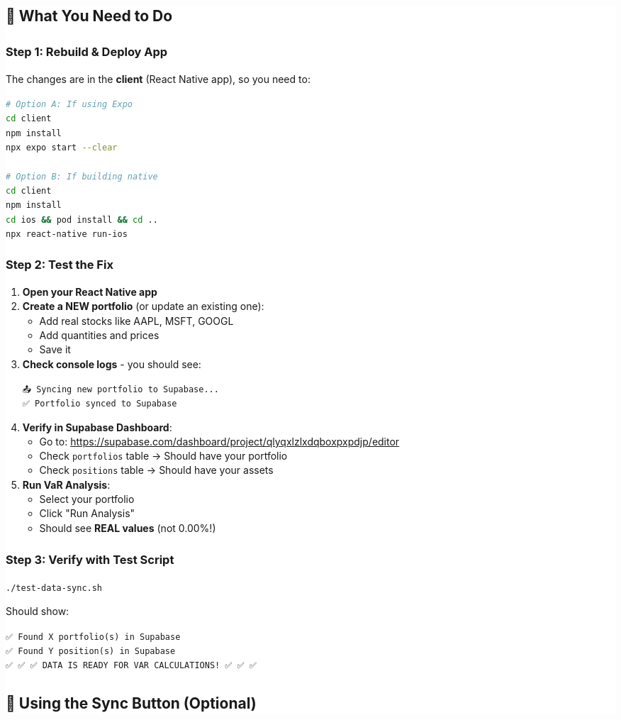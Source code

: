 ## 🚀 What You Need to Do

### Step 1: Rebuild & Deploy App

The changes are in the **client** (React Native app), so you need to:

```bash
# Option A: If using Expo
cd client
npm install
npx expo start --clear

# Option B: If building native
cd client
npm install
cd ios && pod install && cd ..
npx react-native run-ios
```

### Step 2: Test the Fix

1. **Open your React Native app**
2. **Create a NEW portfolio** (or update an existing one):
   - Add real stocks like AAPL, MSFT, GOOGL
   - Add quantities and prices
   - Save it
3. **Check console logs** - you should see:
   ```
   📤 Syncing new portfolio to Supabase...
   ✅ Portfolio synced to Supabase
   ```
4. **Verify in Supabase Dashboard**:
   - Go to: https://supabase.com/dashboard/project/qlyqxlzlxdqboxpxpdjp/editor
   - Check `portfolios` table → Should have your portfolio
   - Check `positions` table → Should have your assets
5. **Run VaR Analysis**:
   - Select your portfolio
   - Click "Run Analysis"
   - Should see **REAL values** (not 0.00%!)

### Step 3: Verify with Test Script

```bash
./test-data-sync.sh
```

Should show:
```
✅ Found X portfolio(s) in Supabase
✅ Found Y position(s) in Supabase
✅ ✅ ✅ DATA IS READY FOR VAR CALCULATIONS! ✅ ✅ ✅
```

## 📱 Using the Sync Button (Optional)
